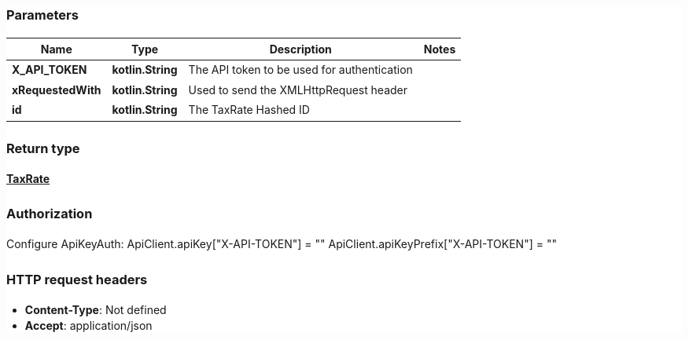 ### Parameters

Name | Type | Description  | Notes
------------- | ------------- | ------------- | -------------
 **X_API_TOKEN** | **kotlin.String**| The API token to be used for authentication |
 **xRequestedWith** | **kotlin.String**| Used to send the XMLHttpRequest header |
 **id** | **kotlin.String**| The TaxRate Hashed ID |

### Return type

[**TaxRate**](TaxRate.md)

### Authorization


Configure ApiKeyAuth:
    ApiClient.apiKey["X-API-TOKEN"] = ""
    ApiClient.apiKeyPrefix["X-API-TOKEN"] = ""

### HTTP request headers

 - **Content-Type**: Not defined
 - **Accept**: application/json

